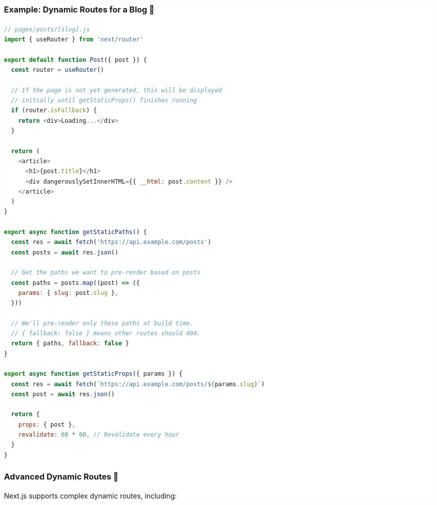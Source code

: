 ### Example: Dynamic Routes for a Blog 📝

```javascript
// pages/posts/[slug].js
import { useRouter } from 'next/router'

export default function Post({ post }) {
  const router = useRouter()

  // If the page is not yet generated, this will be displayed
  // initially until getStaticProps() finishes running
  if (router.isFallback) {
    return <div>Loading...</div>
  }

  return (
    <article>
      <h1>{post.title}</h1>
      <div dangerouslySetInnerHTML={{ __html: post.content }} />
    </article>
  )
}

export async function getStaticPaths() {
  const res = await fetch('https://api.example.com/posts')
  const posts = await res.json()

  // Get the paths we want to pre-render based on posts
  const paths = posts.map((post) => ({
    params: { slug: post.slug },
  }))

  // We'll pre-render only these paths at build time.
  // { fallback: false } means other routes should 404.
  return { paths, fallback: false }
}

export async function getStaticProps({ params }) {
  const res = await fetch(`https://api.example.com/posts/${params.slug}`)
  const post = await res.json()

  return {
    props: { post },
    revalidate: 60 * 60, // Revalidate every hour
  }
}
```

### Advanced Dynamic Routes 🌟

Next.js supports complex dynamic routes, including:
